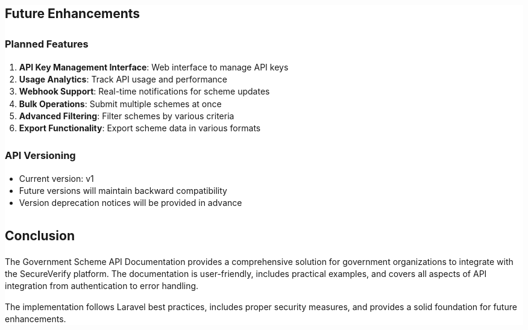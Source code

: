 ## Future Enhancements

### Planned Features
1. **API Key Management Interface**: Web interface to manage API keys
2. **Usage Analytics**: Track API usage and performance
3. **Webhook Support**: Real-time notifications for scheme updates
4. **Bulk Operations**: Submit multiple schemes at once
5. **Advanced Filtering**: Filter schemes by various criteria
6. **Export Functionality**: Export scheme data in various formats

### API Versioning
- Current version: v1
- Future versions will maintain backward compatibility
- Version deprecation notices will be provided in advance

## Conclusion

The Government Scheme API Documentation provides a comprehensive solution for government organizations to integrate with the SecureVerify platform. The documentation is user-friendly, includes practical examples, and covers all aspects of API integration from authentication to error handling.

The implementation follows Laravel best practices, includes proper security measures, and provides a solid foundation for future enhancements. 